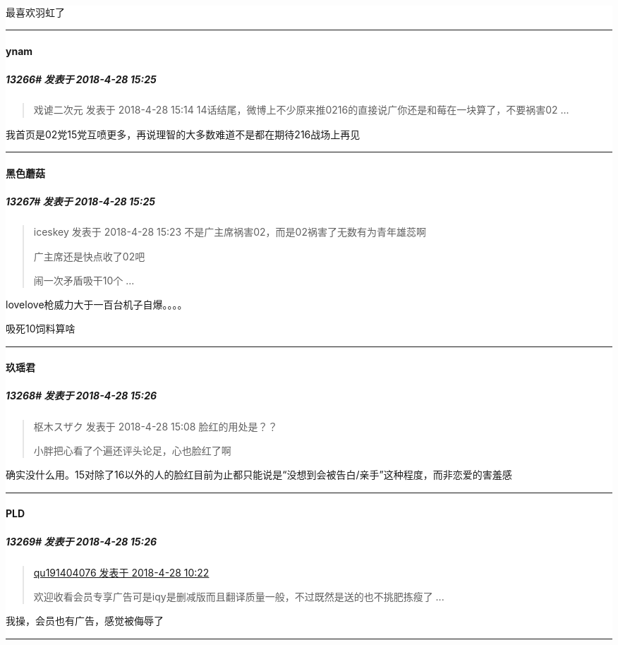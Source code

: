 最喜欢羽虹了


-----

####  ynam  
##### 13266#       发表于 2018-4-28 15:25


<blockquote>戏谑二次元 发表于 2018-4-28 15:14
14话结尾，微博上不少原来推0216的直接说广你还是和莓在一块算了，不要祸害02 ...</blockquote>
我首页是02党15党互喷更多，再说理智的大多数难道不是都在期待216战场上再见


-----

####  黑色蘑菇  
##### 13267#       发表于 2018-4-28 15:25


<blockquote>iceskey 发表于 2018-4-28 15:23
不是广主席祸害02，而是02祸害了无数有为青年雄蕊啊

广主席还是快点收了02吧

闹一次矛盾吸干10个 ...</blockquote>
lovelove枪威力大于一百台机子自爆。。。。

吸死10饲料算啥


-----

####  玖瑶君  
##### 13268#       发表于 2018-4-28 15:26


<blockquote>枢木スザク 发表于 2018-4-28 15:08
脸红的用处是？？


小胖把心看了个遍还评头论足，心也脸红了啊</blockquote>
确实没什么用。15对除了16以外的人的脸红目前为止都只能说是“没想到会被告白/亲手”这种程度，而非恋爱的害羞感


-----

####  PLD  
##### 13269#       发表于 2018-4-28 15:26


<blockquote><a href="httphttps://bbs.saraba1st.com/2b/forum.php?mod=redirect&amp;goto=findpost&amp;pid=39403996&amp;ptid=1636434" target="_blank">qu191404076 发表于 2018-4-28 10:22</a>

欢迎收看会员专享广告可是iqy是删减版而且翻译质量一般，不过既然是送的也不挑肥拣瘦了 ...</blockquote>
我操，会员也有广告，感觉被侮辱了


-----
